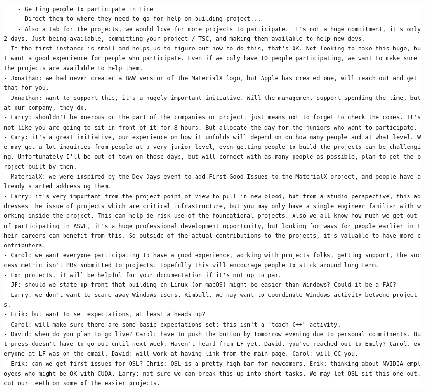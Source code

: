         - Getting people to participate in time
        - Direct them to where they need to go for help on building project...
        - Also a tab for the projects, we would love for more projects to participate. It's not a huge commitment, it's only 2 days. Just being available, committing your project / TSC, and making them available to help new devs.
    - If the first instance is small and helps us to figure out how to do this, that's OK. Not looking to make this huge, but want a good experience for people who participate. Even if we only have 10 people participating, we want to make sure the projects are available to help them.
    - Jonathan: we had never created a B&W version of the MaterialX logo, but Apple has created one, will reach out and get that for you.
    - Jonathan: want to support this, it's a hugely important initiative. Will the management support spending the time, but at our company, they do.
    - Larry: shouldn't be onerous on the part of the companies or project, just means not to forget to check the comes. It's not like you are going to sit in front of it for 8 hours. But allocate the day for the juniors who want to participate.
    - Cary: it's a great initiative, our experience on how it unfolds will depend on on how many people and at what level. We may get a lot inquiries from people at a very junior level, even getting people to build the projects can be challenging. Unfortunately I'll be out of town on those days, but will connect with as many people as possible, plan to get the project built by then.
    - MaterialX: we were inspired by the Dev Days event to add First Good Issues to the MaterialX project, and people have already started addressing them.
    - Larry: it's very important from the project point of view to pull in new blood, but from a studio perspective, this addresses the issue of projects which are critical infrastructure, but you may only have a single engineer familiar with working inside the project. This can help de-risk use of the foundational projects. Also we all know how much we get out of participating in ASWF, it's a huge professional development opportunity, but looking for ways for people earlier in their careers can benefit from this. So outside of the actual contributions to the projects, it's valuable to have more contributors.
    - Carol: we want everyone participating to have a good experience, working with projects folks, getting support, the success metric isn't PRs submitted to projects. Hopefully this will encourage people to stick around long term.
    - For projects, it will be helpful for your documentation if it's not up to par.
    - JF: should we state up front that building on Linux (or macOS) might be easier than Windows? Could it be a FAQ?
    - Larry: we don't want to scare away Windows users. Kimball: we may want to coordinate Windows activity betwene projects.
    - Erik: but want to set expectations, at least a heads up?
    - Carol: will make sure there are some basic expectations set: this isn't a "teach C++" activity.
    - David: when do you plan to go live? Carol: have to push the button by tomorrow evening due to personal commitments. But press doesn't have to go out until next week. Haven't heard from LF yet. David: you've reached out to Emily? Carol: everyone at LF was on the email. David: will work at having link from the main page. Carol: will CC you.
    - Erik: can we get first issues for OSL? Chris: OSL is a pretty high bar for newcomers. Erik: thinking about NVIDIA employees who might be OK with CUDA. Larry: not sure we can break this up into short tasks. We may let OSL sit this one out, cut our teeth on some of the easier projects. 
